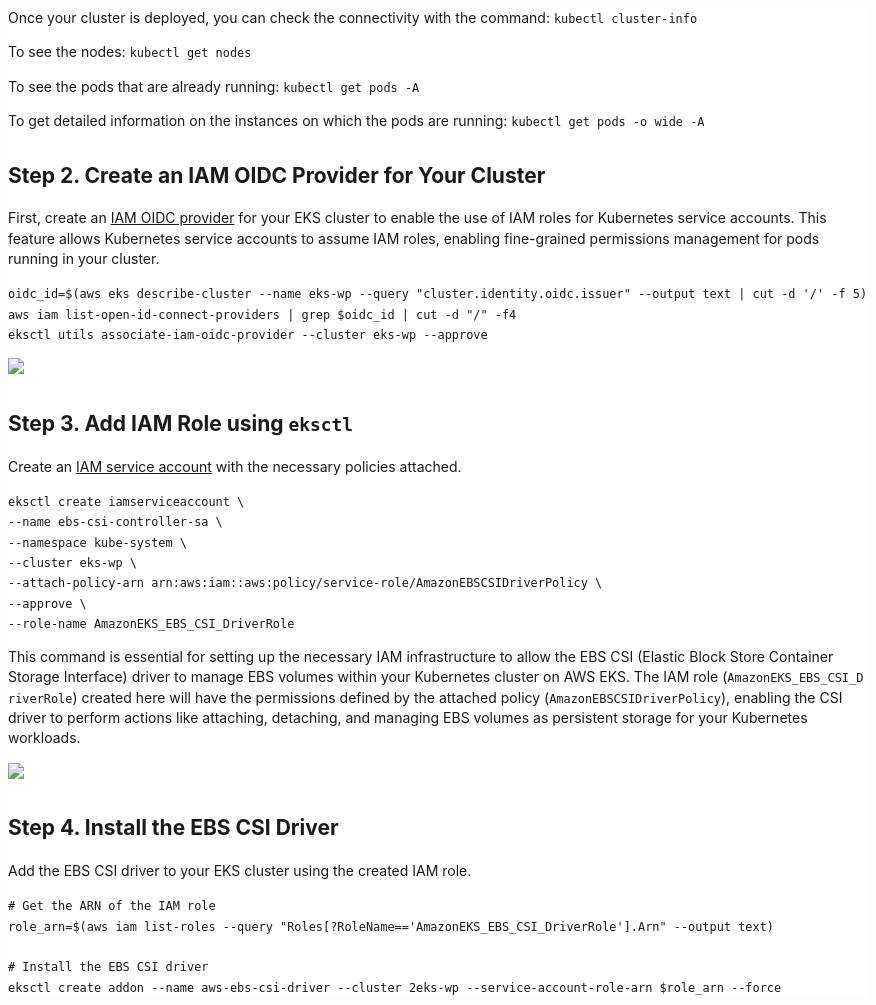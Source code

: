Once your cluster is deployed, you can check the connectivity with the command: `kubectl cluster-info`

To see the nodes: `kubectl get nodes`

To see the pods that are already running: `kubectl get pods -A`

To get detailed information on the instances on which the pods are running: `kubectl get pods -o wide -A`

## Step 2. Create an IAM OIDC Provider for Your Cluster

First, create an [IAM OIDC provider](https://docs.aws.amazon.com/IAM/latest/UserGuide/id_roles_providers_create_oidc.html) for your EKS cluster to enable the use of IAM roles for Kubernetes service accounts. This feature allows Kubernetes service accounts to assume IAM roles, enabling fine-grained permissions management for pods running in your cluster.

```
oidc_id=$(aws eks describe-cluster --name eks-wp --query "cluster.identity.oidc.issuer" --output text | cut -d '/' -f 5)
aws iam list-open-id-connect-providers | grep $oidc_id | cut -d "/" -f4
eksctl utils associate-iam-oidc-provider --cluster eks-wp --approve
```
![](https://blog-imgs-23.s3.amazonaws.com/eks-wp-oidc.png)

## Step 3. Add IAM Role using `eksctl`

Create an [IAM service account](https://docs.aws.amazon.com/eks/latest/userguide/iam-roles-for-service-accounts.html) with the necessary policies attached.

```
eksctl create iamserviceaccount \
--name ebs-csi-controller-sa \
--namespace kube-system \
--cluster eks-wp \
--attach-policy-arn arn:aws:iam::aws:policy/service-role/AmazonEBSCSIDriverPolicy \
--approve \
--role-name AmazonEKS_EBS_CSI_DriverRole
```

This command is essential for setting up the necessary IAM infrastructure to allow the EBS CSI (Elastic Block Store Container Storage Interface) driver to manage EBS volumes within your Kubernetes cluster on AWS EKS. The IAM role (`AmazonEKS_EBS_CSI_DriverRole`) created here will have the permissions defined by the attached policy (`AmazonEBSCSIDriverPolicy`), enabling the CSI driver to perform actions like attaching, detaching, and managing EBS volumes as persistent storage for your Kubernetes workloads.

![](https://blog-imgs-23.s3.amazonaws.com/eks-wp-iamsa-ebs-csi-controller.png)

## Step 4. Install the EBS CSI Driver

Add the EBS CSI driver to your EKS cluster using the created IAM role.

```
# Get the ARN of the IAM role
role_arn=$(aws iam list-roles --query "Roles[?RoleName=='AmazonEKS_EBS_CSI_DriverRole'].Arn" --output text)

# Install the EBS CSI driver
eksctl create addon --name aws-ebs-csi-driver --cluster 2eks-wp --service-account-role-arn $role_arn --force

```
